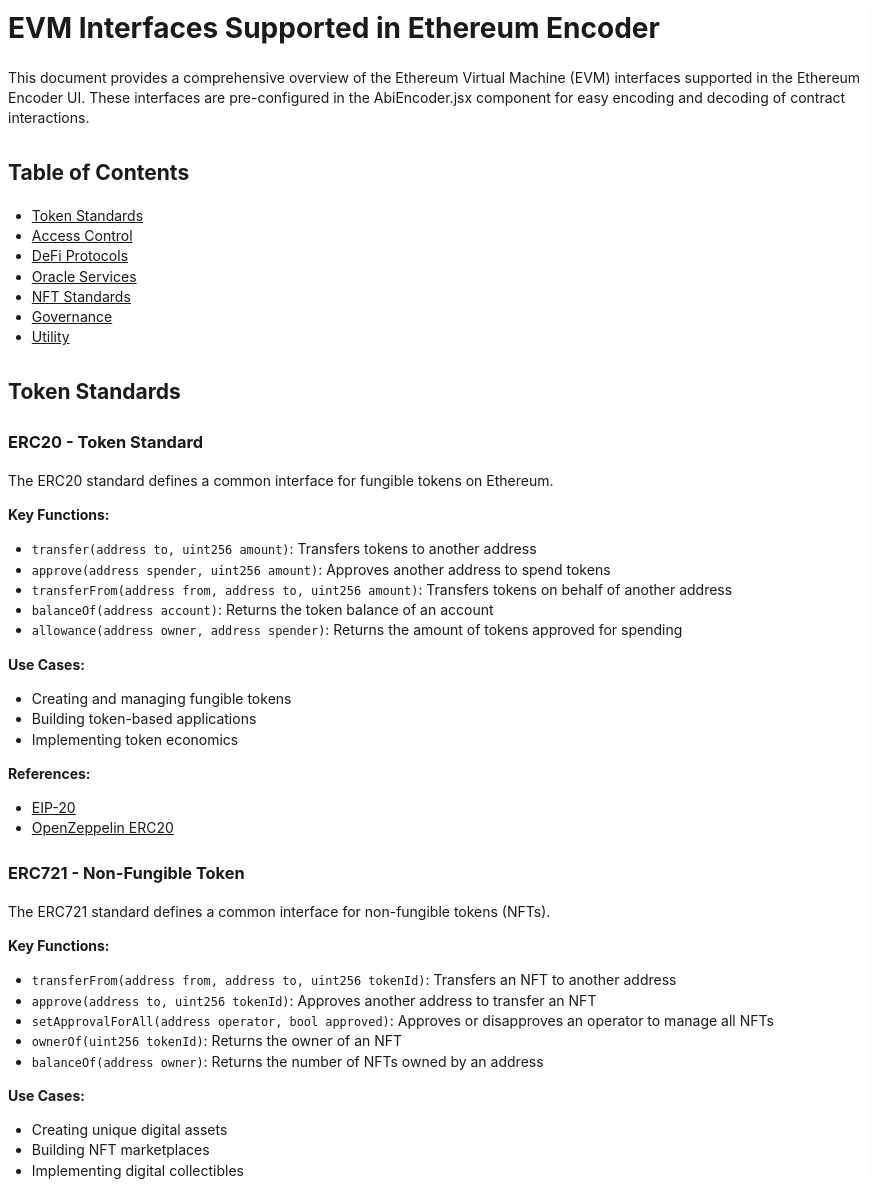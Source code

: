 # EVM Interfaces Supported in Ethereum Encoder

This document provides a comprehensive overview of the Ethereum Virtual Machine (EVM) interfaces supported in the Ethereum Encoder UI. These interfaces are pre-configured in the AbiEncoder.jsx component for easy encoding and decoding of contract interactions.

## Table of Contents
- [Token Standards](#token-standards)
- [Access Control](#access-control)
- [DeFi Protocols](#defi-protocols)
- [Oracle Services](#oracle-services)
- [NFT Standards](#nft-standards)
- [Governance](#governance)
- [Utility](#utility)

## Token Standards

### ERC20 - Token Standard
The ERC20 standard defines a common interface for fungible tokens on Ethereum.

**Key Functions:**
- `transfer(address to, uint256 amount)`: Transfers tokens to another address
- `approve(address spender, uint256 amount)`: Approves another address to spend tokens
- `transferFrom(address from, address to, uint256 amount)`: Transfers tokens on behalf of another address
- `balanceOf(address account)`: Returns the token balance of an account
- `allowance(address owner, address spender)`: Returns the amount of tokens approved for spending

**Use Cases:**
- Creating and managing fungible tokens
- Building token-based applications
- Implementing token economics

**References:**
- [EIP-20](https://eips.ethereum.org/EIPS/eip-20)
- [OpenZeppelin ERC20](https://docs.openzeppelin.com/contracts/4.x/api/token/erc20)

### ERC721 - Non-Fungible Token
The ERC721 standard defines a common interface for non-fungible tokens (NFTs).

**Key Functions:**
- `transferFrom(address from, address to, uint256 tokenId)`: Transfers an NFT to another address
- `approve(address to, uint256 tokenId)`: Approves another address to transfer an NFT
- `setApprovalForAll(address operator, bool approved)`: Approves or disapproves an operator to manage all NFTs
- `ownerOf(uint256 tokenId)`: Returns the owner of an NFT
- `balanceOf(address owner)`: Returns the number of NFTs owned by an address

**Use Cases:**
- Creating unique digital assets
- Building NFT marketplaces
- Implementing digital collectibles

